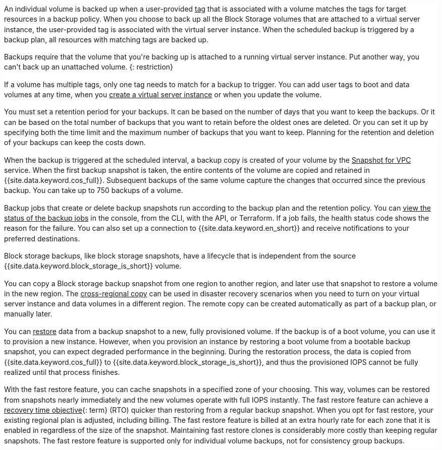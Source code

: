 An individual volume is backed up when a user-provided [tag](#backup-service-about-tags) that is associated with a volume matches the tags for target resources in a backup policy. When you choose to back up all the Block Storage volumes that are attached to a virtual server instance, the user-provided tag is associated with the virtual server instance. When the scheduled backup is triggered by a backup plan, all resources with matching tags are backed up.

Backups require that the volume that you're backing up is attached to a running virtual server instance. Put another way, you can't back up an unattached volume.
{: restriction}

If a volume has multiple tags, only one tag needs to match for a backup to trigger. You can add user tags to boot and data volumes at any time, when you [create a virtual server instance](/docs/vpc?topic=vpc-creating-block-storage&interface=ui#create-from-vsi) or when you update the volume.

You must set a retention period for your backups. It can be based on the number of days that you want to keep the backups. Or it can be based on the total number of backups that you want to retain before the oldest ones are deleted. Or you can set it up by specifying both the time limit and the maximum number of backups that you want to keep. Planning for the retention and deletion of your backups can keep the costs down.

When the backup is triggered at the scheduled interval, a backup copy is created of your volume by the [Snapshot for VPC](/docs/vpc?topic=vpc-snapshots-vpc-about) service. When the first backup snapshot is taken, the entire contents of the volume are copied and retained in {{site.data.keyword.cos_full}}. Subsequent backups of the same volume capture the changes that occurred since the previous backup. You can take up to 750 backups of a volume.

Backup jobs that create or delete backup snapshots run according to the backup plan and the retention policy. You can [view the status of the backup jobs](/docs/vpc?topic=vpc-backup-view-policy-jobs) in the console, from the CLI, with the API, or Terraform. If a job fails, the health status code shows the reason for the failure. You can also set up a connection to {{site.data.keyword.en_short}} and receive notifications to your preferred destinations.

Block storage backups, like block storage snapshots, have a lifecycle that is independent from the source {{site.data.keyword.block_storage_is_short}} volume.

You can copy a Block storage backup snapshot from one region to another region, and later use that snapshot to restore a volume in the new region. The [cross-regional copy](#backup-service-crc) can be used in disaster recovery scenarios when you need to turn on your virtual server instance and data volumes in a different region. The remote copy can be created automatically as part of a backup plan, or manually later.  

You can [restore](#backup-service-restore-concepts) data from a backup snapshot to a new, fully provisioned volume. If the backup is of a boot volume, you can use it to provision a new instance. However, when you provision an instance by restoring a boot volume from a bootable backup snapshot, you can expect degraded performance in the beginning. During the restoration process, the data is copied from {{site.data.keyword.cos_full}} to {{site.data.keyword.block_storage_is_short}}, and thus the provisioned IOPS cannot be fully realized until that process finishes.

With the fast restore feature, you can cache snapshots in a specified zone of your choosing. This way, volumes can be restored from snapshots nearly immediately and the new volumes operate with full IOPS instantly. The fast restore feature can achieve a [recovery time objective](#x3167918){: term} (RTO) quicker than restoring from a regular backup snapshot. When you opt for fast restore, your existing regional plan is adjusted, including billing. The fast restore feature is billed at an extra hourly rate for each zone that it is enabled in regardless of the size of the snapshot. Maintaining fast restore clones is considerably more costly than keeping regular snapshots. The fast restore feature is supported only for individual volume backups, not for consistency group backups.
